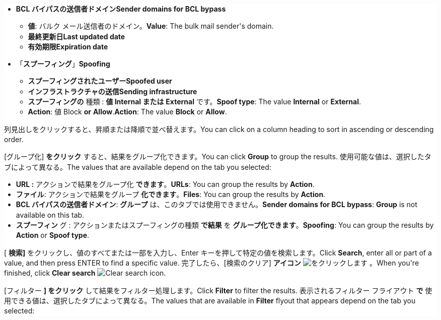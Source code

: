    - <span data-ttu-id="61b33-222">**BCL バイパスの送信者ドメイン**</span><span class="sxs-lookup"><span data-stu-id="61b33-222">**Sender domains for BCL bypass**</span></span>
     - <span data-ttu-id="61b33-223">**値**: バルク メール送信者のドメイン。</span><span class="sxs-lookup"><span data-stu-id="61b33-223">**Value**: The bulk mail sender's domain.</span></span>
     - <span data-ttu-id="61b33-224">**最終更新日**</span><span class="sxs-lookup"><span data-stu-id="61b33-224">**Last updated date**</span></span>
     - <span data-ttu-id="61b33-225">**有効期限**</span><span class="sxs-lookup"><span data-stu-id="61b33-225">**Expiration date**</span></span>

   - <span data-ttu-id="61b33-226">「**スプーフィング**」</span><span class="sxs-lookup"><span data-stu-id="61b33-226">**Spoofing**</span></span>
     - <span data-ttu-id="61b33-227">**スプーフィングされたユーザー**</span><span class="sxs-lookup"><span data-stu-id="61b33-227">**Spoofed user**</span></span>
     - <span data-ttu-id="61b33-228">**インフラストラクチャの送信**</span><span class="sxs-lookup"><span data-stu-id="61b33-228">**Sending infrastructure**</span></span>
     - <span data-ttu-id="61b33-229">**スプーフィングの** 種類 : **値 Internal または** **External** です。</span><span class="sxs-lookup"><span data-stu-id="61b33-229">**Spoof type**: The value **Internal** or **External**.</span></span>
     - <span data-ttu-id="61b33-230">**Action**: 値 Block **or** **Allow**.</span><span class="sxs-lookup"><span data-stu-id="61b33-230">**Action**: The value **Block** or **Allow**.</span></span>

   <span data-ttu-id="61b33-231">列見出しをクリックすると、昇順または降順で並べ替えます。</span><span class="sxs-lookup"><span data-stu-id="61b33-231">You can click on a column heading to sort in ascending or descending order.</span></span>

   <span data-ttu-id="61b33-232">[グループ化] **をクリック** すると、結果をグループ化できます。</span><span class="sxs-lookup"><span data-stu-id="61b33-232">You can click **Group** to group the results.</span></span> <span data-ttu-id="61b33-233">使用可能な値は、選択したタブによって異なる。</span><span class="sxs-lookup"><span data-stu-id="61b33-233">The values that are available depend on the tab you selected:</span></span>

   - <span data-ttu-id="61b33-234">**URL :** アクションで結果をグループ化 **できます**。</span><span class="sxs-lookup"><span data-stu-id="61b33-234">**URLs**: You can group the results by **Action**.</span></span>
   - <span data-ttu-id="61b33-235">**ファイル**: アクションで結果をグループ **化できます**。</span><span class="sxs-lookup"><span data-stu-id="61b33-235">**Files**: You can group the results by **Action**.</span></span>
   - <span data-ttu-id="61b33-236">**BCL バイパスの送信者ドメイン**: **グループ** は、このタブでは使用できません。</span><span class="sxs-lookup"><span data-stu-id="61b33-236">**Sender domains for BCL bypass**: **Group** is not available on this tab.</span></span>
   - <span data-ttu-id="61b33-237">**スプーフィン** グ : アクションまたはスプーフィングの種類 **で結果** を **グループ化できます**。</span><span class="sxs-lookup"><span data-stu-id="61b33-237">**Spoofing**: You can group the results by **Action** or **Spoof type**.</span></span>

   <span data-ttu-id="61b33-238">[ **検索]** をクリックし、値のすべてまたは一部を入力し、Enter キーを押して特定の値を検索します。</span><span class="sxs-lookup"><span data-stu-id="61b33-238">Click **Search**, enter all or part of a value, and then press ENTER to find a specific value.</span></span> <span data-ttu-id="61b33-239">完了したら、[検索のクリア] **アイコン** ![ をクリックします ](../../media/b6512677-5e7b-42b0-a8a3-3be1d7fa23ee.gif) 。</span><span class="sxs-lookup"><span data-stu-id="61b33-239">When you're finished, click **Clear search** ![Clear search icon](../../media/b6512677-5e7b-42b0-a8a3-3be1d7fa23ee.gif).</span></span>

   <span data-ttu-id="61b33-240">[フィルター **] をクリック** して結果をフィルター処理します。</span><span class="sxs-lookup"><span data-stu-id="61b33-240">Click **Filter** to filter the results.</span></span> <span data-ttu-id="61b33-241">表示されるフィルター フライアウト **で** 使用できる値は、選択したタブによって異なる。</span><span class="sxs-lookup"><span data-stu-id="61b33-241">The values that are available in **Filter** flyout that appears depend on the tab you selected:</span></span>
